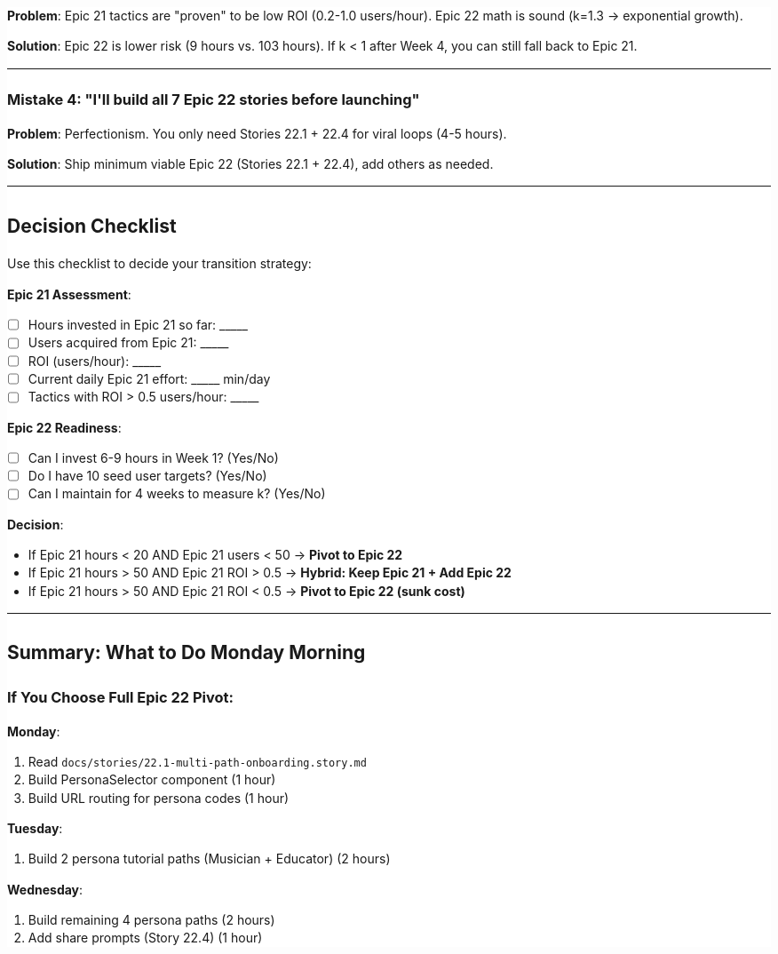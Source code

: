 **Problem**: Epic 21 tactics are "proven" to be low ROI (0.2-1.0 users/hour). Epic 22 math is sound (k=1.3 → exponential growth).

**Solution**: Epic 22 is lower risk (9 hours vs. 103 hours). If k < 1 after Week 4, you can still fall back to Epic 21.

---

### Mistake 4: "I'll build all 7 Epic 22 stories before launching"

**Problem**: Perfectionism. You only need Stories 22.1 + 22.4 for viral loops (4-5 hours).

**Solution**: Ship minimum viable Epic 22 (Stories 22.1 + 22.4), add others as needed.

---

## Decision Checklist

Use this checklist to decide your transition strategy:

**Epic 21 Assessment**:
- [ ] Hours invested in Epic 21 so far: _____
- [ ] Users acquired from Epic 21: _____
- [ ] ROI (users/hour): _____
- [ ] Current daily Epic 21 effort: _____ min/day
- [ ] Tactics with ROI > 0.5 users/hour: _____

**Epic 22 Readiness**:
- [ ] Can I invest 6-9 hours in Week 1? (Yes/No)
- [ ] Do I have 10 seed user targets? (Yes/No)
- [ ] Can I maintain for 4 weeks to measure k? (Yes/No)

**Decision**:
- If Epic 21 hours < 20 AND Epic 21 users < 50 → **Pivot to Epic 22**
- If Epic 21 hours > 50 AND Epic 21 ROI > 0.5 → **Hybrid: Keep Epic 21 + Add Epic 22**
- If Epic 21 hours > 50 AND Epic 21 ROI < 0.5 → **Pivot to Epic 22 (sunk cost)**

---

## Summary: What to Do Monday Morning

### If You Choose Full Epic 22 Pivot:

**Monday**:
1. Read `docs/stories/22.1-multi-path-onboarding.story.md`
2. Build PersonaSelector component (1 hour)
3. Build URL routing for persona codes (1 hour)

**Tuesday**:
1. Build 2 persona tutorial paths (Musician + Educator) (2 hours)

**Wednesday**:
1. Build remaining 4 persona paths (2 hours)
2. Add share prompts (Story 22.4) (1 hour)
